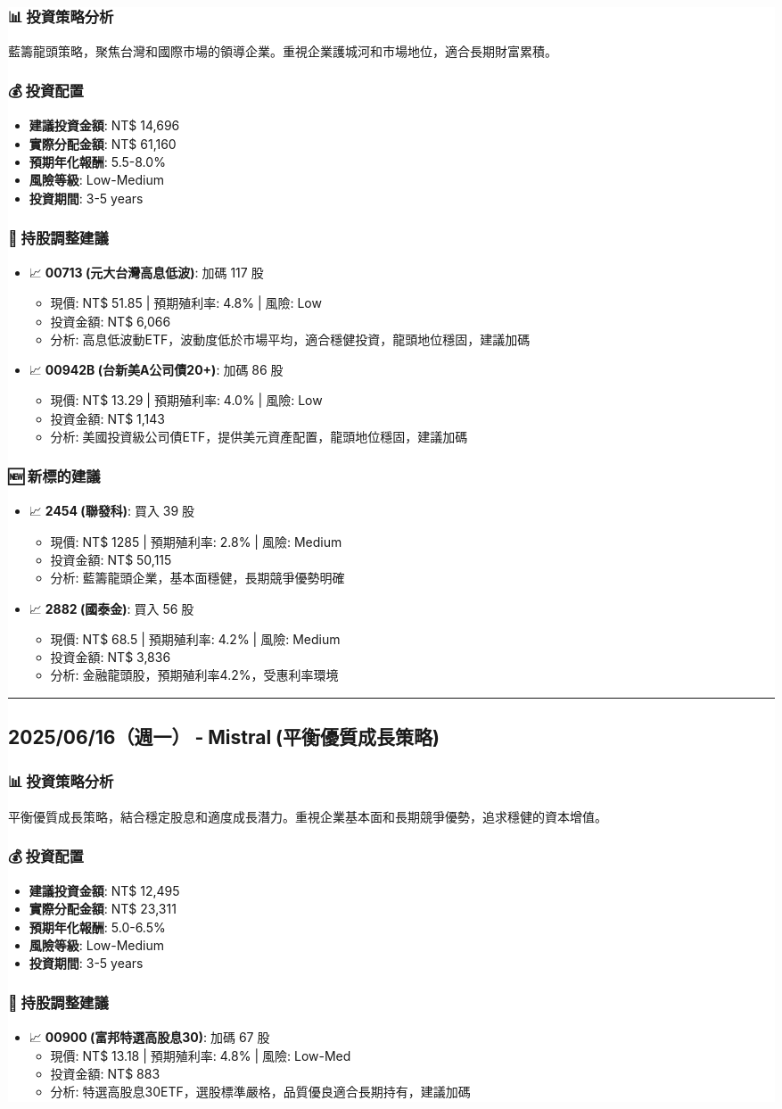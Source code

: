 ### 📊 投資策略分析
藍籌龍頭策略，聚焦台灣和國際市場的領導企業。重視企業護城河和市場地位，適合長期財富累積。

### 💰 投資配置
- **建議投資金額**: NT$ 14,696
- **實際分配金額**: NT$ 61,160
- **預期年化報酬**: 5.5-8.0%
- **風險等級**: Low-Medium
- **投資期間**: 3-5 years

### 🔄 持股調整建議
- 📈 **00713 (元大台灣高息低波)**: 加碼 117 股
  - 現價: NT$ 51.85 | 預期殖利率: 4.8% | 風險: Low
  - 投資金額: NT$ 6,066
  - 分析: 高息低波動ETF，波動度低於市場平均，適合穩健投資，龍頭地位穩固，建議加碼

- 📈 **00942B (台新美A公司債20+)**: 加碼 86 股
  - 現價: NT$ 13.29 | 預期殖利率: 4.0% | 風險: Low
  - 投資金額: NT$ 1,143
  - 分析: 美國投資級公司債ETF，提供美元資產配置，龍頭地位穩固，建議加碼

### 🆕 新標的建議
- 📈 **2454 (聯發科)**: 買入 39 股
  - 現價: NT$ 1285 | 預期殖利率: 2.8% | 風險: Medium
  - 投資金額: NT$ 50,115
  - 分析: 藍籌龍頭企業，基本面穩健，長期競爭優勢明確

- 📈 **2882 (國泰金)**: 買入 56 股
  - 現價: NT$ 68.5 | 預期殖利率: 4.2% | 風險: Medium
  - 投資金額: NT$ 3,836
  - 分析: 金融龍頭股，預期殖利率4.2%，受惠利率環境

---

## 2025/06/16（週一） - Mistral (平衡優質成長策略)

### 📊 投資策略分析
平衡優質成長策略，結合穩定股息和適度成長潛力。重視企業基本面和長期競爭優勢，追求穩健的資本增值。

### 💰 投資配置
- **建議投資金額**: NT$ 12,495
- **實際分配金額**: NT$ 23,311
- **預期年化報酬**: 5.0-6.5%
- **風險等級**: Low-Medium
- **投資期間**: 3-5 years

### 🔄 持股調整建議
- 📈 **00900 (富邦特選高股息30)**: 加碼 67 股
  - 現價: NT$ 13.18 | 預期殖利率: 4.8% | 風險: Low-Med
  - 投資金額: NT$ 883
  - 分析: 特選高股息30ETF，選股標準嚴格，品質優良適合長期持有，建議加碼
